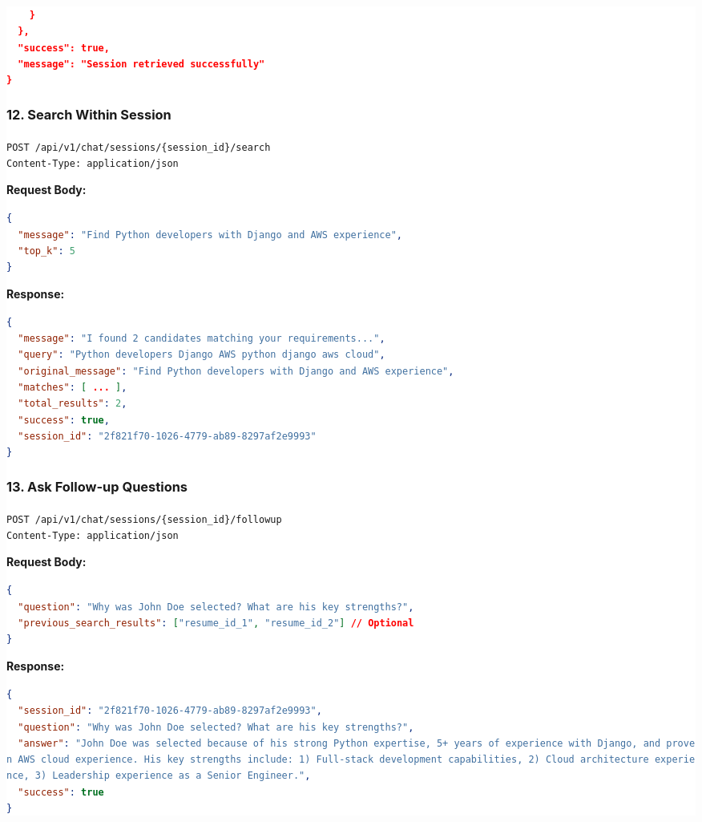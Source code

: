 ```json
    }
  },
  "success": true,
  "message": "Session retrieved successfully"
}
```

### 12. Search Within Session

```http
POST /api/v1/chat/sessions/{session_id}/search
Content-Type: application/json
```

**Request Body:**

```json
{
  "message": "Find Python developers with Django and AWS experience",
  "top_k": 5
}
```

**Response:**

```json
{
  "message": "I found 2 candidates matching your requirements...",
  "query": "Python developers Django AWS python django aws cloud",
  "original_message": "Find Python developers with Django and AWS experience",
  "matches": [ ... ],
  "total_results": 2,
  "success": true,
  "session_id": "2f821f70-1026-4779-ab89-8297af2e9993"
}
```

### 13. Ask Follow-up Questions

```http
POST /api/v1/chat/sessions/{session_id}/followup
Content-Type: application/json
```

**Request Body:**

```json
{
  "question": "Why was John Doe selected? What are his key strengths?",
  "previous_search_results": ["resume_id_1", "resume_id_2"] // Optional
}
```

**Response:**

```json
{
  "session_id": "2f821f70-1026-4779-ab89-8297af2e9993",
  "question": "Why was John Doe selected? What are his key strengths?",
  "answer": "John Doe was selected because of his strong Python expertise, 5+ years of experience with Django, and proven AWS cloud experience. His key strengths include: 1) Full-stack development capabilities, 2) Cloud architecture experience, 3) Leadership experience as a Senior Engineer.",
  "success": true
}
```

